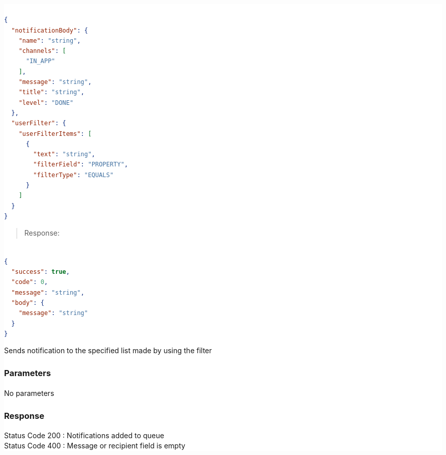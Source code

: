 ```json

{
  "notificationBody": {
    "name": "string",
    "channels": [
      "IN_APP"
    ],
    "message": "string",
    "title": "string",
    "level": "DONE"
  },
  "userFilter": {
    "userFilterItems": [
      {
        "text": "string",
        "filterField": "PROPERTY",
        "filterType": "EQUALS"
      }
    ]
  }
}

```

> Response:

```json

{
  "success": true,
  "code": 0,
  "message": "string",
  "body": {
    "message": "string"
  }
}

```

Sends notification to the specified list made by using the filter

### Parameters

No parameters

### Response

<aside class="success">
Status Code 200 : Notifications added to queue
</aside>

<aside class="warning">
Status Code 400 : Message or recipient field is empty
</aside>
